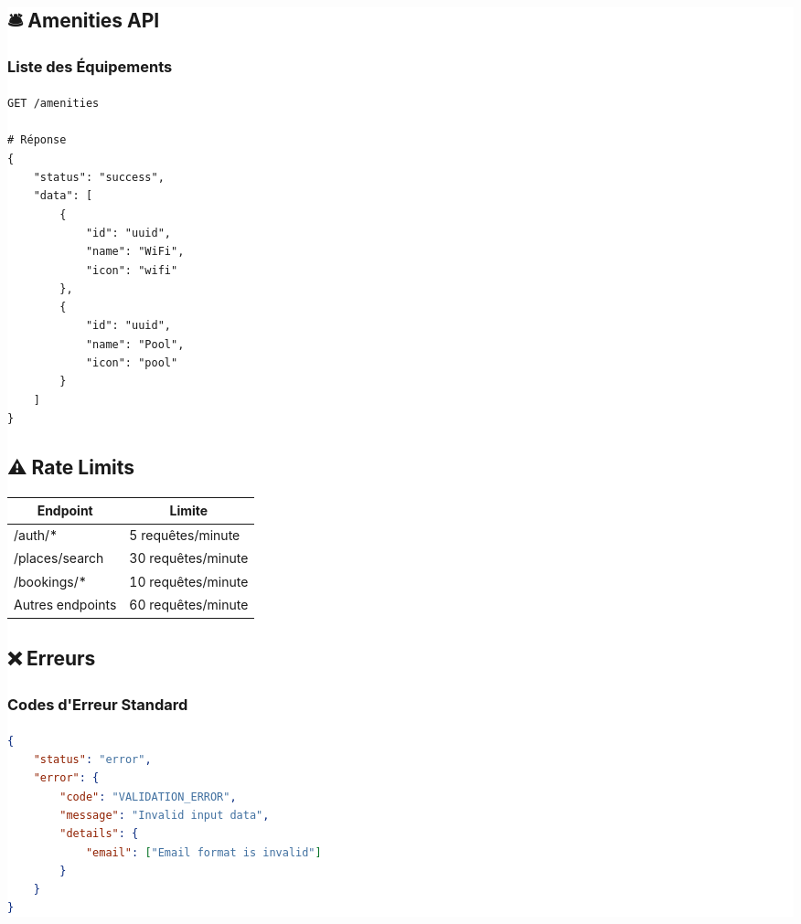 ## 🛎️ Amenities API

### Liste des Équipements
```http
GET /amenities

# Réponse
{
    "status": "success",
    "data": [
        {
            "id": "uuid",
            "name": "WiFi",
            "icon": "wifi"
        },
        {
            "id": "uuid",
            "name": "Pool",
            "icon": "pool"
        }
    ]
}
```

## ⚠️ Rate Limits

| Endpoint | Limite |
|----------|--------|
| /auth/* | 5 requêtes/minute |
| /places/search | 30 requêtes/minute |
| /bookings/* | 10 requêtes/minute |
| Autres endpoints | 60 requêtes/minute |

## ❌ Erreurs

### Codes d'Erreur Standard
```json
{
    "status": "error",
    "error": {
        "code": "VALIDATION_ERROR",
        "message": "Invalid input data",
        "details": {
            "email": ["Email format is invalid"]
        }
    }
}
```
